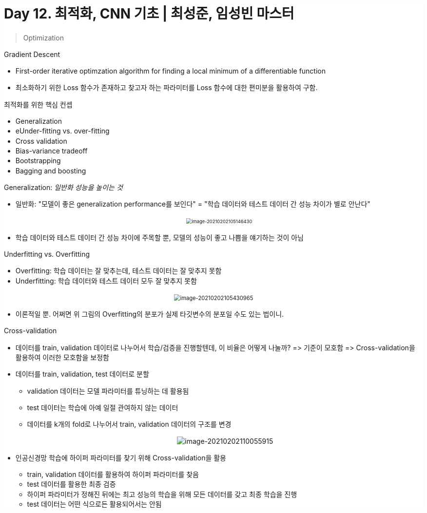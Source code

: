 # Day 12. 최적화, CNN 기초 | 최성준, 임성빈 마스터

> Optimization

Gradient Descent

- First-order iterative optimzation algorithm for finding a local minimum of a differentiable function

- 최소화하기 위한 Loss 함수가 존재하고 찾고자 하는 파라미터를 Loss 함수에 대한 편미분을 활용하여 구함. 

최적화를 위한 핵심 컨셉

- Generalization
- eUnder-fitting vs. over-fitting
- Cross validation
- Bias-variance tradeoff
- Bootstrapping
- Bagging and boosting

Generalization: *일반화 성능을 높이는 것*

- 일반화: "모델이 좋은 generalization performance를 보인다" = "학습 데이터와 테스트 데이터 간 성능 차이가 별로 안난다"

  <div style="text-align:center"> <img src="https://github.com/iloveslowfood/iloveCookBook/blob/main/boostcamp_ai/etc/images/week03/over,%20under%20fitting.png?raw=true" alt="image-20210202105146430" style="zoom:67%;" /> </div> 

- 학습 데이터와 테스트 데이터 간 성능 차이에 주목할 뿐, 모델의 성능이 좋고 나쁨을 얘기하는 것이 아님

Underfitting vs. Overfitting

- Overfitting: 학습 데이터는 잘 맞추는데, 테스트 데이터는 잘 맞추지 못함
- Underfitting: 학습 데이터와 테스트 데이터 모두 잘 맞추지 못함

<div style='text-align:center'><img src="https://github.com/iloveslowfood/iloveCookBook/blob/main/boostcamp_ai/etc/images/week03/over,%20under%20fitting2.png?raw=true" alt="image-20210202105430965" style="zoom:80%;" /></div>

- 이론적일 뿐. 어쩌면 위 그림의 Overfitting의 분포가 실제 타깃변수의 분포일 수도 있는 법이니.

Cross-validation

- 데이터를 train, validation 데이터로 나누어서 학습/검증을 진행할텐데, 이 비율은 어떻게 나눌까? => 기준이 모호함
  => Cross-validation을 활용하여 이러한 모호함을 보정함

- 데이터를 train, validation, test 데이터로 분할

  - validation 데이터는 모델 파라미터를 튜닝하는 데 활용됨

  - test 데이터는 학습에 아예 일절 관여하지 않는 데이터

  - 데이터를 k개의 fold로 나누어서 train, validation 데이터의 구조를 변경

    <div style="text-align:center"><img src="https://github.com/iloveslowfood/iloveCookBook/blob/main/boostcamp_ai/etc/images/week03/cv.png?raw=true" alt="image-20210202110055915"  /></div>

    

- 인공신경망 학습에 하이퍼 파라미터를 찾기 위해 Cross-validation을 활용

  - train, validation 데이터를 활용하여 하이퍼 파라미터를 찾음
  - test 데이터를 활용한 최종 검증
  - 하이퍼 파라미터가 정해진 뒤에는 최고 성능의 학습을 위해 모든 데이터를 갖고 최종 학습을 진행
  - test 데이터는 어떤 식으로든 활용되어서는 안됨
